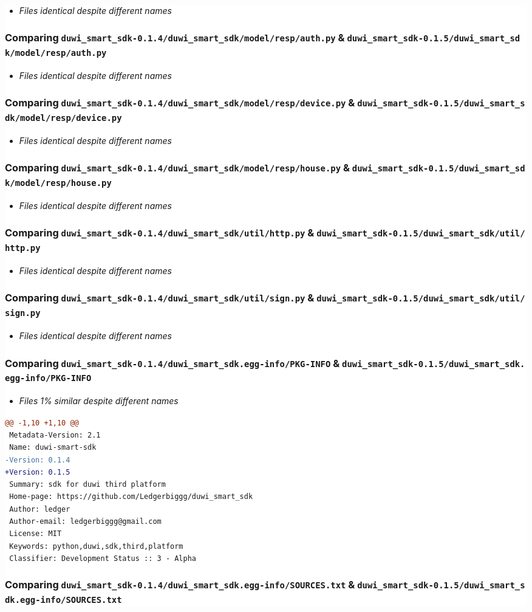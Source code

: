  * *Files identical despite different names*

### Comparing `duwi_smart_sdk-0.1.4/duwi_smart_sdk/model/resp/auth.py` & `duwi_smart_sdk-0.1.5/duwi_smart_sdk/model/resp/auth.py`

 * *Files identical despite different names*

### Comparing `duwi_smart_sdk-0.1.4/duwi_smart_sdk/model/resp/device.py` & `duwi_smart_sdk-0.1.5/duwi_smart_sdk/model/resp/device.py`

 * *Files identical despite different names*

### Comparing `duwi_smart_sdk-0.1.4/duwi_smart_sdk/model/resp/house.py` & `duwi_smart_sdk-0.1.5/duwi_smart_sdk/model/resp/house.py`

 * *Files identical despite different names*

### Comparing `duwi_smart_sdk-0.1.4/duwi_smart_sdk/util/http.py` & `duwi_smart_sdk-0.1.5/duwi_smart_sdk/util/http.py`

 * *Files identical despite different names*

### Comparing `duwi_smart_sdk-0.1.4/duwi_smart_sdk/util/sign.py` & `duwi_smart_sdk-0.1.5/duwi_smart_sdk/util/sign.py`

 * *Files identical despite different names*

### Comparing `duwi_smart_sdk-0.1.4/duwi_smart_sdk.egg-info/PKG-INFO` & `duwi_smart_sdk-0.1.5/duwi_smart_sdk.egg-info/PKG-INFO`

 * *Files 1% similar despite different names*

```diff
@@ -1,10 +1,10 @@
 Metadata-Version: 2.1
 Name: duwi-smart-sdk
-Version: 0.1.4
+Version: 0.1.5
 Summary: sdk for duwi third platform
 Home-page: https://github.com/Ledgerbiggg/duwi_smart_sdk
 Author: ledger
 Author-email: ledgerbiggg@gmail.com
 License: MIT
 Keywords: python,duwi,sdk,third,platform
 Classifier: Development Status :: 3 - Alpha
```

### Comparing `duwi_smart_sdk-0.1.4/duwi_smart_sdk.egg-info/SOURCES.txt` & `duwi_smart_sdk-0.1.5/duwi_smart_sdk.egg-info/SOURCES.txt`
